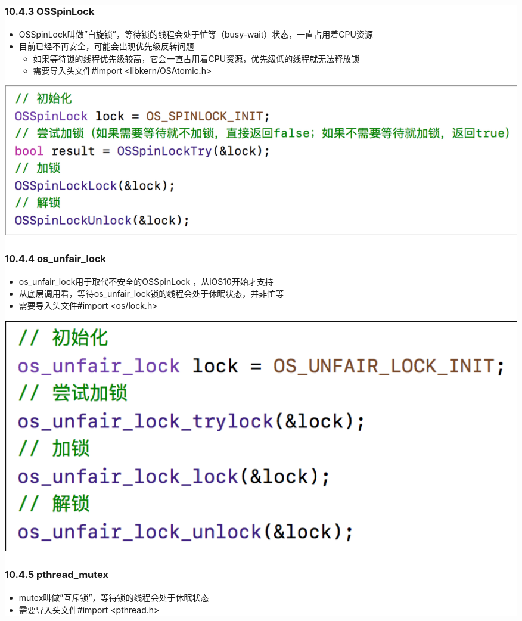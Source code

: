 ### 10.4.3 OSSpinLock
* OSSpinLock叫做”自旋锁”，等待锁的线程会处于忙等（busy-wait）状态，一直占用着CPU资源
* 目前已经不再安全，可能会出现优先级反转问题
  * 如果等待锁的线程优先级较高，它会一直占用着CPU资源，优先级低的线程就无法释放锁
  * 需要导入头文件#import <libkern/OSAtomic.h>

![](OC底层原理/imgs/10/10.4.3_1.png)

### 10.4.4 os_unfair_lock
* os_unfair_lock用于取代不安全的OSSpinLock ，从iOS10开始才支持
* 从底层调用看，等待os_unfair_lock锁的线程会处于休眠状态，并非忙等
* 需要导入头文件#import <os/lock.h>

![](OC底层原理/imgs/10/10.4.4_1.png)

### 10.4.5 pthread_mutex
* mutex叫做”互斥锁”，等待锁的线程会处于休眠状态
* 需要导入头文件#import <pthread.h>
